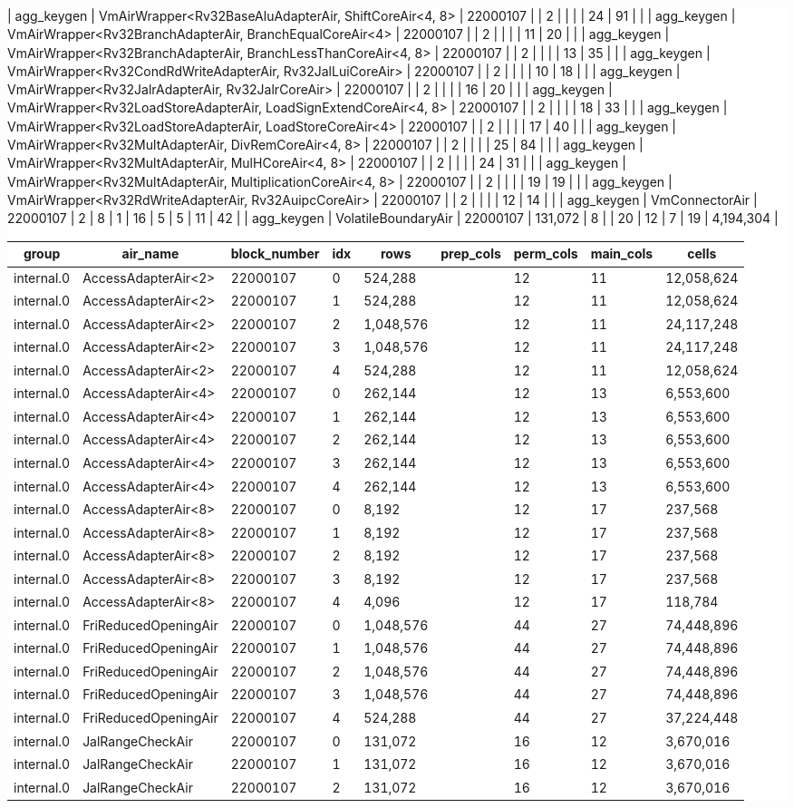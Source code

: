 | agg_keygen | VmAirWrapper<Rv32BaseAluAdapterAir, ShiftCoreAir<4, 8> | 22000107 |  | 2 |  |  |  | 24 | 91 |  | 
| agg_keygen | VmAirWrapper<Rv32BranchAdapterAir, BranchEqualCoreAir<4> | 22000107 |  | 2 |  |  |  | 11 | 20 |  | 
| agg_keygen | VmAirWrapper<Rv32BranchAdapterAir, BranchLessThanCoreAir<4, 8> | 22000107 |  | 2 |  |  |  | 13 | 35 |  | 
| agg_keygen | VmAirWrapper<Rv32CondRdWriteAdapterAir, Rv32JalLuiCoreAir> | 22000107 |  | 2 |  |  |  | 10 | 18 |  | 
| agg_keygen | VmAirWrapper<Rv32JalrAdapterAir, Rv32JalrCoreAir> | 22000107 |  | 2 |  |  |  | 16 | 20 |  | 
| agg_keygen | VmAirWrapper<Rv32LoadStoreAdapterAir, LoadSignExtendCoreAir<4, 8> | 22000107 |  | 2 |  |  |  | 18 | 33 |  | 
| agg_keygen | VmAirWrapper<Rv32LoadStoreAdapterAir, LoadStoreCoreAir<4> | 22000107 |  | 2 |  |  |  | 17 | 40 |  | 
| agg_keygen | VmAirWrapper<Rv32MultAdapterAir, DivRemCoreAir<4, 8> | 22000107 |  | 2 |  |  |  | 25 | 84 |  | 
| agg_keygen | VmAirWrapper<Rv32MultAdapterAir, MulHCoreAir<4, 8> | 22000107 |  | 2 |  |  |  | 24 | 31 |  | 
| agg_keygen | VmAirWrapper<Rv32MultAdapterAir, MultiplicationCoreAir<4, 8> | 22000107 |  | 2 |  |  |  | 19 | 19 |  | 
| agg_keygen | VmAirWrapper<Rv32RdWriteAdapterAir, Rv32AuipcCoreAir> | 22000107 |  | 2 |  |  |  | 12 | 14 |  | 
| agg_keygen | VmConnectorAir | 22000107 | 2 | 8 | 1 | 16 | 5 | 5 | 11 | 42 | 
| agg_keygen | VolatileBoundaryAir | 22000107 | 131,072 | 8 |  | 20 | 12 | 7 | 19 | 4,194,304 | 

| group | air_name | block_number | idx | rows | prep_cols | perm_cols | main_cols | cells |
| --- | --- | --- | --- | --- | --- | --- | --- | --- |
| internal.0 | AccessAdapterAir<2> | 22000107 | 0 | 524,288 |  | 12 | 11 | 12,058,624 | 
| internal.0 | AccessAdapterAir<2> | 22000107 | 1 | 524,288 |  | 12 | 11 | 12,058,624 | 
| internal.0 | AccessAdapterAir<2> | 22000107 | 2 | 1,048,576 |  | 12 | 11 | 24,117,248 | 
| internal.0 | AccessAdapterAir<2> | 22000107 | 3 | 1,048,576 |  | 12 | 11 | 24,117,248 | 
| internal.0 | AccessAdapterAir<2> | 22000107 | 4 | 524,288 |  | 12 | 11 | 12,058,624 | 
| internal.0 | AccessAdapterAir<4> | 22000107 | 0 | 262,144 |  | 12 | 13 | 6,553,600 | 
| internal.0 | AccessAdapterAir<4> | 22000107 | 1 | 262,144 |  | 12 | 13 | 6,553,600 | 
| internal.0 | AccessAdapterAir<4> | 22000107 | 2 | 262,144 |  | 12 | 13 | 6,553,600 | 
| internal.0 | AccessAdapterAir<4> | 22000107 | 3 | 262,144 |  | 12 | 13 | 6,553,600 | 
| internal.0 | AccessAdapterAir<4> | 22000107 | 4 | 262,144 |  | 12 | 13 | 6,553,600 | 
| internal.0 | AccessAdapterAir<8> | 22000107 | 0 | 8,192 |  | 12 | 17 | 237,568 | 
| internal.0 | AccessAdapterAir<8> | 22000107 | 1 | 8,192 |  | 12 | 17 | 237,568 | 
| internal.0 | AccessAdapterAir<8> | 22000107 | 2 | 8,192 |  | 12 | 17 | 237,568 | 
| internal.0 | AccessAdapterAir<8> | 22000107 | 3 | 8,192 |  | 12 | 17 | 237,568 | 
| internal.0 | AccessAdapterAir<8> | 22000107 | 4 | 4,096 |  | 12 | 17 | 118,784 | 
| internal.0 | FriReducedOpeningAir | 22000107 | 0 | 1,048,576 |  | 44 | 27 | 74,448,896 | 
| internal.0 | FriReducedOpeningAir | 22000107 | 1 | 1,048,576 |  | 44 | 27 | 74,448,896 | 
| internal.0 | FriReducedOpeningAir | 22000107 | 2 | 1,048,576 |  | 44 | 27 | 74,448,896 | 
| internal.0 | FriReducedOpeningAir | 22000107 | 3 | 1,048,576 |  | 44 | 27 | 74,448,896 | 
| internal.0 | FriReducedOpeningAir | 22000107 | 4 | 524,288 |  | 44 | 27 | 37,224,448 | 
| internal.0 | JalRangeCheckAir | 22000107 | 0 | 131,072 |  | 16 | 12 | 3,670,016 | 
| internal.0 | JalRangeCheckAir | 22000107 | 1 | 131,072 |  | 16 | 12 | 3,670,016 | 
| internal.0 | JalRangeCheckAir | 22000107 | 2 | 131,072 |  | 16 | 12 | 3,670,016 | 